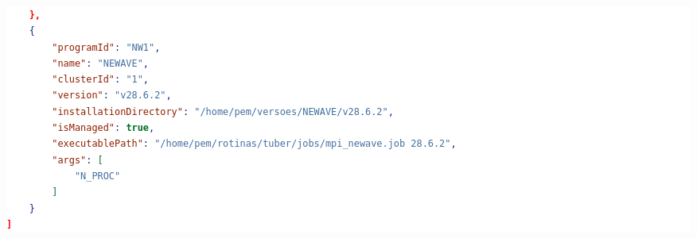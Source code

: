 ```json
    },
    {
        "programId": "NW1",
        "name": "NEWAVE",
        "clusterId": "1",
        "version": "v28.6.2",
        "installationDirectory": "/home/pem/versoes/NEWAVE/v28.6.2",
        "isManaged": true,
        "executablePath": "/home/pem/rotinas/tuber/jobs/mpi_newave.job 28.6.2",
        "args": [
            "N_PROC"
        ]
    }
]
```

